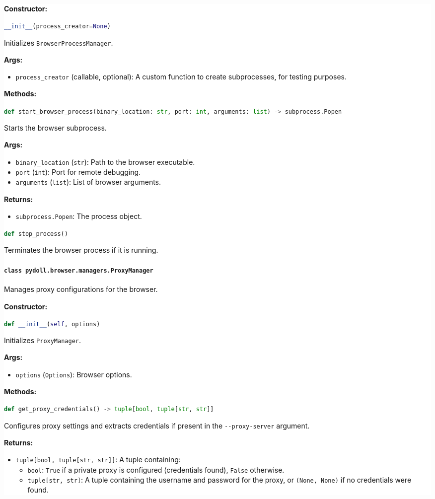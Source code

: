 **Constructor:**

```python
__init__(process_creator=None)
```

Initializes `BrowserProcessManager`.

**Args:**

- `process_creator` (callable, optional): A custom function to create subprocesses, for testing purposes.

**Methods:**

```python
def start_browser_process(binary_location: str, port: int, arguments: list) -> subprocess.Popen
```

Starts the browser subprocess.

**Args:**

- `binary_location` (`str`): Path to the browser executable.
- `port` (`int`): Port for remote debugging.
- `arguments` (`list`): List of browser arguments.

**Returns:**

- `subprocess.Popen`: The process object.

```python
def stop_process()
```

Terminates the browser process if it is running.

#### `class pydoll.browser.managers.ProxyManager`

Manages proxy configurations for the browser.

**Constructor:**

```python
def __init__(self, options)
```

Initializes `ProxyManager`.

**Args:**

- `options` (`Options`): Browser options.

**Methods:**

```python
def get_proxy_credentials() -> tuple[bool, tuple[str, str]]
```

Configures proxy settings and extracts credentials if present in the `--proxy-server` argument.

**Returns:**

- `tuple[bool, tuple[str, str]]`: A tuple containing:
  - `bool`: `True` if a private proxy is configured (credentials found), `False` otherwise.
  - `tuple[str, str]`: A tuple containing the username and password for the proxy, or `(None, None)` if no credentials were found.
